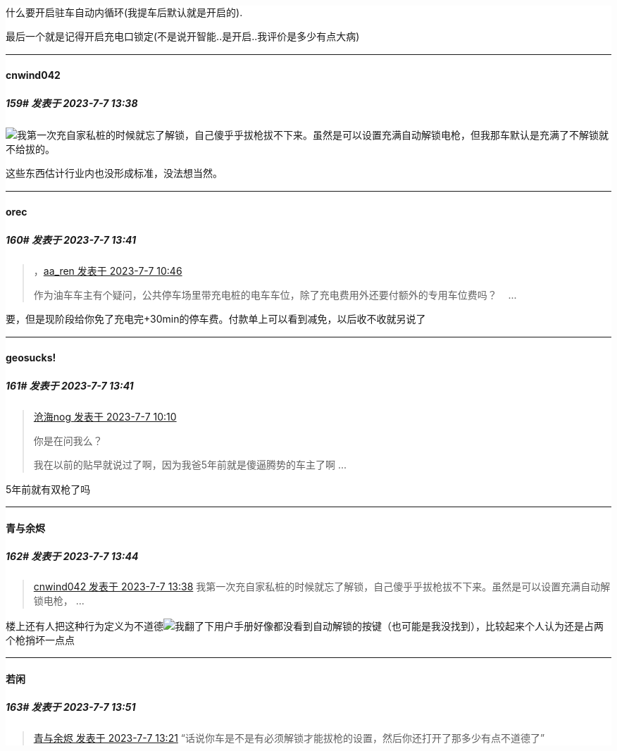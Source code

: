 什么要开启驻车自动内循环(我提车后默认就是开启的).

最后一个就是记得开启充电口锁定(不是说开智能..是开启..我评价是多少有点大病)


*****

####  cnwind042  
##### 159#       发表于 2023-7-7 13:38

<img src="https://static.saraba1st.com/image/smiley/face2017/067.png" referrerpolicy="no-referrer">我第一次充自家私桩的时候就忘了解锁，自己傻乎乎拔枪拔不下来。虽然是可以设置充满自动解锁电枪，但我那车默认是充满了不解锁就不给拔的。

这些东西估计行业内也没形成标准，没法想当然。

*****

####  orec  
##### 160#       发表于 2023-7-7 13:41

<blockquote>，<a href="httphttps://bbs.saraba1st.com/2b/forum.php?mod=redirect&amp;goto=findpost&amp;pid=61582646&amp;ptid=2143238" target="_blank">aa_ren 发表于 2023-7-7 10:46</a>

作为油车车主有个疑问，公共停车场里带充电桩的电车车位，除了充电费用外还要付额外的专用车位费吗？    ...</blockquote>
要，但是现阶段给你免了充电完+30min的停车费。付款单上可以看到减免，以后收不收就另说了

*****

####  geosucks!  
##### 161#       发表于 2023-7-7 13:41

<blockquote><a href="httphttps://bbs.saraba1st.com/2b/forum.php?mod=redirect&amp;goto=findpost&amp;pid=61582113&amp;ptid=2143238" target="_blank">沧海nog 发表于 2023-7-7 10:10</a>

你是在问我么？

我在以前的贴早就说过了啊，因为我爸5年前就是傻逼腾势的车主了啊 ...</blockquote>
5年前就有双枪了吗

*****

####  青与余烬  
##### 162#       发表于 2023-7-7 13:44

<blockquote><a href="httphttps://bbs.saraba1st.com/2b/forum.php?mod=redirect&amp;goto=findpost&amp;pid=61584886&amp;ptid=2143238" target="_blank">cnwind042 发表于 2023-7-7 13:38</a>
我第一次充自家私桩的时候就忘了解锁，自己傻乎乎拔枪拔不下来。虽然是可以设置充满自动解锁电枪， ...</blockquote>
楼上还有人把这种行为定义为不道德<img src="https://static.saraba1st.com/image/smiley/face2017/001.png" referrerpolicy="no-referrer">我翻了下用户手册好像都没看到自动解锁的按键（也可能是我没找到），比较起来个人认为还是占两个枪捎坏一点点


*****

####  若闲  
##### 163#       发表于 2023-7-7 13:51

<blockquote><a href="httphttps://bbs.saraba1st.com/2b/forum.php?mod=redirect&amp;goto=findpost&amp;pid=61584666&amp;ptid=2143238" target="_blank">青与余烬 发表于 2023-7-7 13:21</a>
“话说你车是不是有必须解锁才能拔枪的设置，然后你还打开了那多少有点不道德了”
